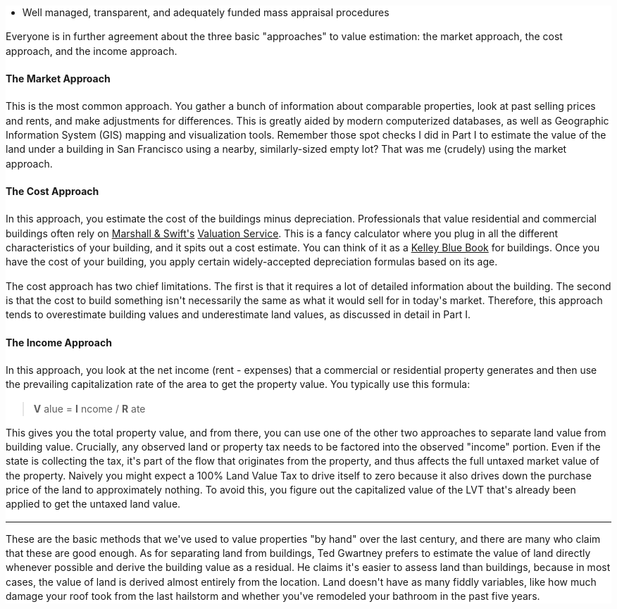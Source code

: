   * Well managed, transparent, and adequately funded mass appraisal procedures




Everyone is in further agreement about the three basic "approaches" to value estimation: the market approach, the cost approach, and the income approach.

#### The Market Approach

This is the most common approach. You gather a bunch of information about comparable properties, look at past selling prices and rents, and make adjustments for differences. This is greatly aided by modern computerized databases, as well as Geographic Information System (GIS) mapping and visualization tools. Remember those spot checks I did in Part I to estimate the value of the land under a building in San Francisco using a nearby, similarly-sized empty lot? That was me (crudely) using the market approach.

#### The Cost Approach

In this approach, you estimate the cost of the buildings minus depreciation. Professionals that value residential and commercial buildings often rely on [Marshall & Swift's](https://www.corelogic.com/wp-content/uploads/sites/4/downloadable-docs/marshall-swift/1-msrch-1909-01-marshall-swift-residential-cost-handbook_scrn.pdf) [Valuation Service](https://www.corelogic.com/wp-content/uploads/sites/4/downloadable-docs/marshall-swift/1-msvs-1909-01-marshall-swift-valuation-service_scrn.pdf). This is a fancy calculator where you plug in all the different characteristics of your building, and it spits out a cost estimate. You can think of it as a [Kelley Blue Book](https://www.kbb.com) for buildings. Once you have the cost of your building, you apply certain widely-accepted depreciation formulas based on its age.

The cost approach has two chief limitations. The first is that it requires a lot of detailed information about the building. The second is that the cost to build something isn't necessarily the same as what it would sell for in today's market. Therefore, this approach tends to overestimate building values and underestimate land values, as discussed in detail in Part I.

#### The Income Approach

In this approach, you look at the net income (rent - expenses) that a commercial or residential property generates and then use the prevailing capitalization rate of the area to get the property value. You typically use this formula:

> **V** alue = **I** ncome / **R** ate

This gives you the total property value, and from there, you can use one of the other two approaches to separate land value from building value. Crucially, any observed land or property tax needs to be factored into the observed "income" portion. Even if the state is collecting the tax, it's part of the flow that originates from the property, and thus affects the full untaxed market value of the property. Naively you might expect a 100% Land Value Tax to drive itself to zero because it also drives down the purchase price of the land to approximately nothing. To avoid this, you figure out the capitalized value of the LVT that's already been applied to get the untaxed land value.

* * *

These are the basic methods that we've used to value properties "by hand" over the last century, and there are many who claim that these are good enough. As for separating land from buildings, Ted Gwartney prefers to estimate the value of land directly whenever possible and derive the building value as a residual. He claims it's easier to assess land than buildings, because in most cases, the value of land is derived almost entirely from the location. Land doesn't have as many fiddly variables, like how much damage your roof took from the last hailstorm and whether you've remodeled your bathroom in the past five years.
